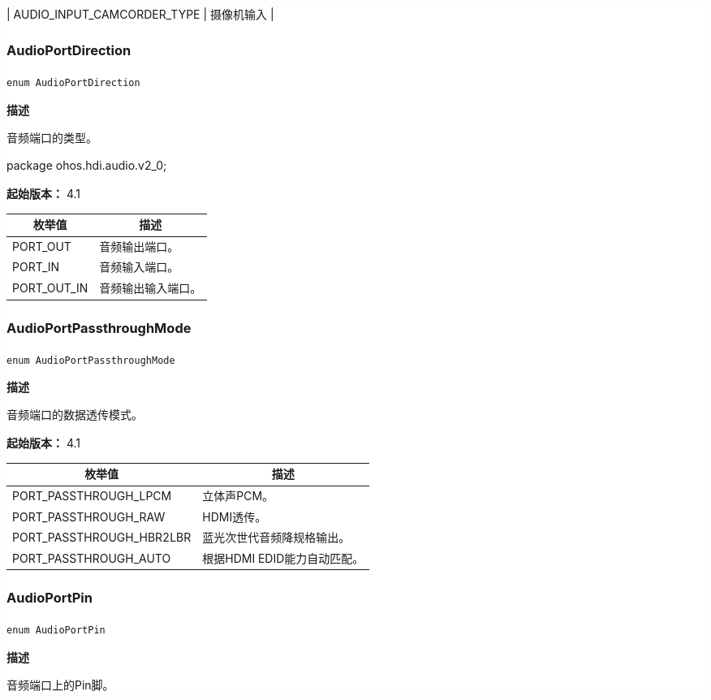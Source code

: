 | AUDIO_INPUT_CAMCORDER_TYPE | 摄像机输入 | 


### AudioPortDirection

```
enum AudioPortDirection
```

**描述**

音频端口的类型。

package ohos.hdi.audio.v2_0;

**起始版本：** 4.1

| 枚举值 | 描述 | 
| -------- | -------- |
| PORT_OUT | 音频输出端口。 | 
| PORT_IN | 音频输入端口。 | 
| PORT_OUT_IN | 音频输出输入端口。 | 


### AudioPortPassthroughMode

```
enum AudioPortPassthroughMode
```

**描述**

音频端口的数据透传模式。

**起始版本：** 4.1

| 枚举值 | 描述 | 
| -------- | -------- |
| PORT_PASSTHROUGH_LPCM | 立体声PCM。 | 
| PORT_PASSTHROUGH_RAW | HDMI透传。 | 
| PORT_PASSTHROUGH_HBR2LBR | 蓝光次世代音频降规格输出。 | 
| PORT_PASSTHROUGH_AUTO | 根据HDMI EDID能力自动匹配。 | 


### AudioPortPin

```
enum AudioPortPin
```

**描述**

音频端口上的Pin脚。
